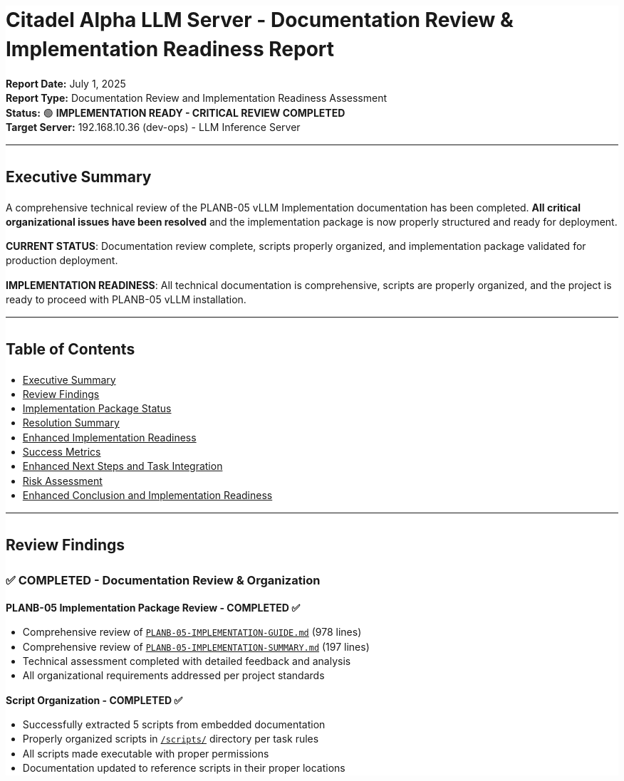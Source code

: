 # Citadel Alpha LLM Server - Documentation Review & Implementation Readiness Report

**Report Date:** July 1, 2025  
**Report Type:** Documentation Review and Implementation Readiness Assessment  
**Status:** 🟢 **IMPLEMENTATION READY - CRITICAL REVIEW COMPLETED**  
**Target Server:** 192.168.10.36 (dev-ops) - LLM Inference Server

---

## Executive Summary

A comprehensive technical review of the PLANB-05 vLLM Implementation documentation has been completed. **All critical organizational issues have been resolved** and the implementation package is now properly structured and ready for deployment.

**CURRENT STATUS**: Documentation review complete, scripts properly organized, and implementation package validated for production deployment.

**IMPLEMENTATION READINESS**: All technical documentation is comprehensive, scripts are properly organized, and the project is ready to proceed with PLANB-05 vLLM installation.

---

## Table of Contents
- [Executive Summary](#executive-summary)
- [Review Findings](#review-findings)
- [Implementation Package Status](#implementation-package-status)
- [Resolution Summary](#resolution-summary)
- [Enhanced Implementation Readiness](#enhanced-implementation-readiness)
- [Success Metrics](#success-metrics)
- [Enhanced Next Steps and Task Integration](#enhanced-next-steps-and-task-integration)
- [Risk Assessment](#risk-assessment)
- [Enhanced Conclusion and Implementation Readiness](#enhanced-conclusion-and-implementation-readiness)

---

## Review Findings

### ✅ **COMPLETED - Documentation Review & Organization**

**PLANB-05 Implementation Package Review - COMPLETED ✅**
- Comprehensive review of [`PLANB-05-IMPLEMENTATION-GUIDE.md`](PLANB-05-IMPLEMENTATION-GUIDE.md) (978 lines)
- Comprehensive review of [`PLANB-05-IMPLEMENTATION-SUMMARY.md`](PLANB-05-IMPLEMENTATION-SUMMARY.md) (197 lines)
- Technical assessment completed with detailed feedback and analysis
- All organizational requirements addressed per project standards

**Script Organization - COMPLETED ✅**
- Successfully extracted 5 scripts from embedded documentation
- Properly organized scripts in [`/scripts/`](../scripts/) directory per task rules
- All scripts made executable with proper permissions
- Documentation updated to reference scripts in their proper locations
